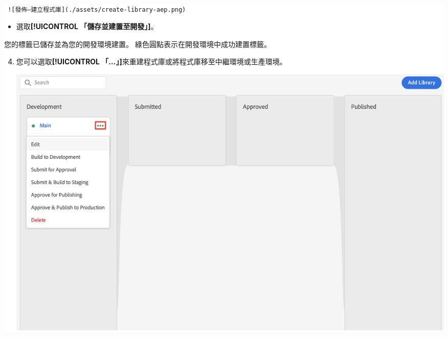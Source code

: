      ![發佈–建立程式庫](./assets/create-library-aep.png)

   - 選取&#x200B;**[!UICONTROL 「儲存並建置至開發」]**。

   您的標籤已儲存並為您的開發環境建置。 綠色圓點表示在開發環境中成功建置標籤。

4. 您可以選取&#x200B;**[!UICONTROL 「...」]**&#x200B;來重建程式庫或將程式庫移至中繼環境或生產環境。

   ![發佈 – 建置資料庫](./assets/build-library.png)
